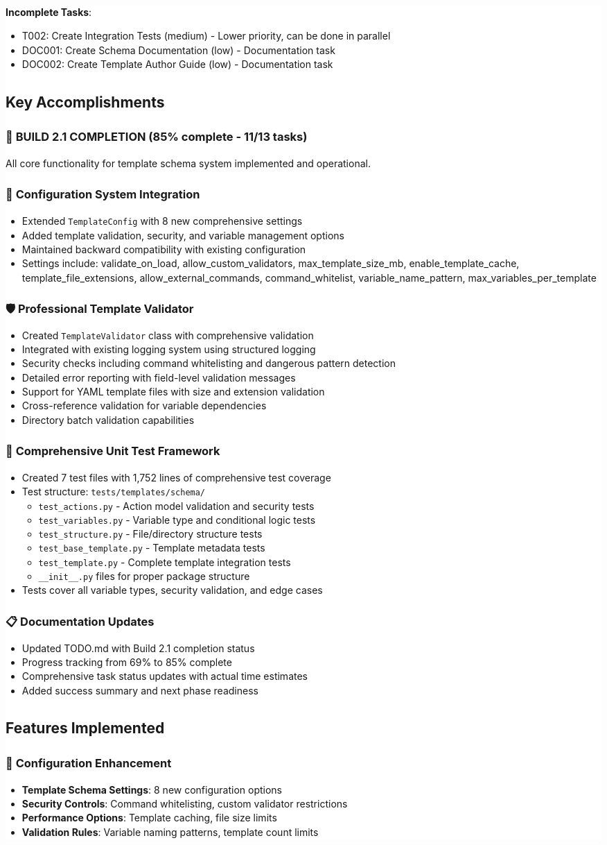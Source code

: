 **Incomplete Tasks**:
- T002: Create Integration Tests (medium) - Lower priority, can be done in parallel
- DOC001: Create Schema Documentation (low) - Documentation task
- DOC002: Create Template Author Guide (low) - Documentation task

## Key Accomplishments

### 🎯 **BUILD 2.1 COMPLETION** (85% complete - 11/13 tasks)
All core functionality for template schema system implemented and operational.

### 🔧 **Configuration System Integration**
- Extended `TemplateConfig` with 8 new comprehensive settings
- Added template validation, security, and variable management options
- Maintained backward compatibility with existing configuration
- Settings include: validate_on_load, allow_custom_validators, max_template_size_mb, enable_template_cache, template_file_extensions, allow_external_commands, command_whitelist, variable_name_pattern, max_variables_per_template

### 🛡️ **Professional Template Validator**
- Created `TemplateValidator` class with comprehensive validation
- Integrated with existing logging system using structured logging
- Security checks including command whitelisting and dangerous pattern detection
- Detailed error reporting with field-level validation messages
- Support for YAML template files with size and extension validation
- Cross-reference validation for variable dependencies
- Directory batch validation capabilities

### 🧪 **Comprehensive Unit Test Framework**
- Created 7 test files with 1,752 lines of comprehensive test coverage
- Test structure: `tests/templates/schema/`
  - `test_actions.py` - Action model validation and security tests
  - `test_variables.py` - Variable type and conditional logic tests
  - `test_structure.py` - File/directory structure tests
  - `test_base_template.py` - Template metadata tests
  - `test_template.py` - Complete template integration tests
  - `__init__.py` files for proper package structure
- Tests cover all variable types, security validation, and edge cases

### 📋 **Documentation Updates**
- Updated TODO.md with Build 2.1 completion status
- Progress tracking from 69% to 85% complete
- Comprehensive task status updates with actual time estimates
- Added success summary and next phase readiness

## Features Implemented

### 🔧 **Configuration Enhancement**
- **Template Schema Settings**: 8 new configuration options
- **Security Controls**: Command whitelisting, custom validator restrictions
- **Performance Options**: Template caching, file size limits
- **Validation Rules**: Variable naming patterns, template count limits

